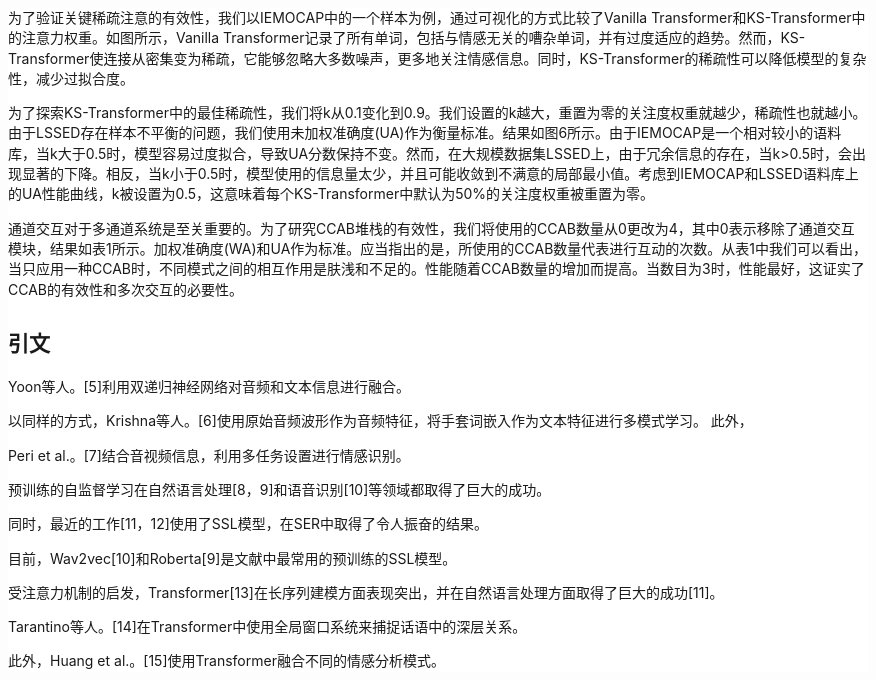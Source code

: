 为了验证关键稀疏注意的有效性，我们以IEMOCAP中的一个样本为例，通过可视化的方式比较了Vanilla Transformer和KS-Transformer中的注意力权重。如图所示，Vanilla Transformer记录了所有单词，包括与情感无关的嘈杂单词，并有过度适应的趋势。然而，KS-Transformer使连接从密集变为稀疏，它能够忽略大多数噪声，更多地关注情感信息。同时，KS-Transformer的稀疏性可以降低模型的复杂性，减少过拟合度。

为了探索KS-Transformer中的最佳稀疏性，我们将k从0.1变化到0.9。我们设置的k越大，重置为零的关注度权重就越少，稀疏性也就越小。由于LSSED存在样本不平衡的问题，我们使用未加权准确度(UA)作为衡量标准。结果如图6所示。由于IEMOCAP是一个相对较小的语料库，当k大于0.5时，模型容易过度拟合，导致UA分数保持不变。然而，在大规模数据集LSSED上，由于冗余信息的存在，当k>0.5时，会出现显著的下降。相反，当k小于0.5时，模型使用的信息量太少，并且可能收敛到不满意的局部最小值。考虑到IEMOCAP和LSSED语料库上的UA性能曲线，k被设置为0.5，这意味着每个KS-Transformer中默认为50%的关注度权重被重置为零。

通道交互对于多通道系统是至关重要的。为了研究CCAB堆栈的有效性，我们将使用的CCAB数量从0更改为4，其中0表示移除了通道交互模块，结果如表1所示。加权准确度(WA)和UA作为标准。应当指出的是，所使用的CCAB数量代表进行互动的次数。从表1中我们可以看出，当只应用一种CCAB时，不同模式之间的相互作用是肤浅和不足的。性能随着CCAB数量的增加而提高。当数目为3时，性能最好，这证实了CCAB的有效性和多次交互的必要性。

## 引文

Yoon等人。[5]利用双递归神经网络对音频和文本信息进行融合。

以同样的方式，Krishna等人。[6]使用原始音频波形作为音频特征，将手套词嵌入作为文本特征进行多模式学习。
此外，

Peri et al.。[7]结合音视频信息，利用多任务设置进行情感识别。

预训练的自监督学习在自然语言处理[8，9]和语音识别[10]等领域都取得了巨大的成功。

同时，最近的工作[11，12]使用了SSL模型，在SER中取得了令人振奋的结果。

目前，Wav2vec[10]和Roberta[9]是文献中最常用的预训练的SSL模型。

受注意力机制的启发，Transformer[13]在长序列建模方面表现突出，并在自然语言处理方面取得了巨大的成功[11]。

Tarantino等人。[14]在Transformer中使用全局窗口系统来捕捉话语中的深层关系。

此外，Huang et al.。[15]使用Transformer融合不同的情感分析模式。
